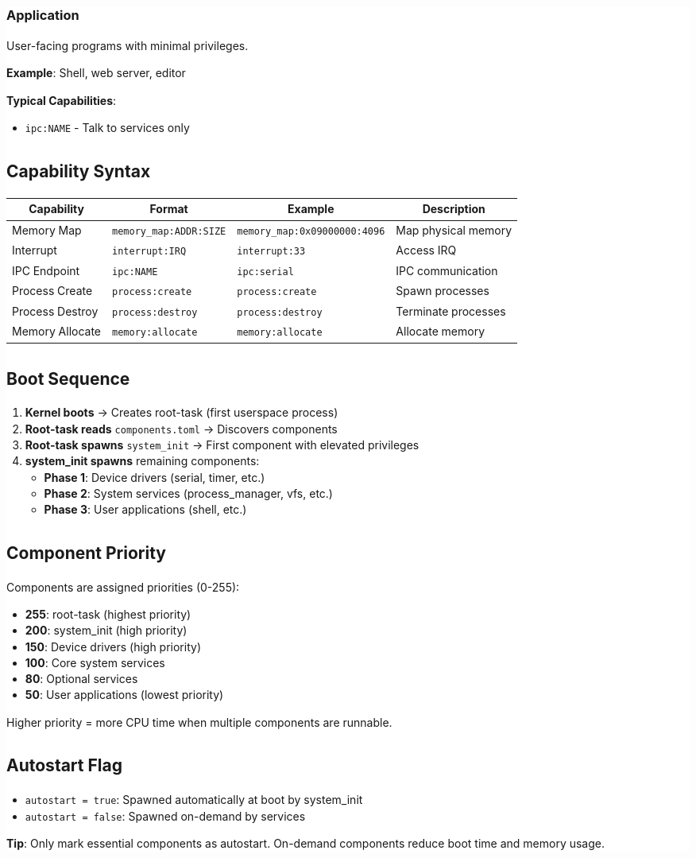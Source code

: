 ### Application
User-facing programs with minimal privileges.

**Example**: Shell, web server, editor

**Typical Capabilities**:
- `ipc:NAME` - Talk to services only

## Capability Syntax

| Capability | Format | Example | Description |
|------------|--------|---------|-------------|
| Memory Map | `memory_map:ADDR:SIZE` | `memory_map:0x09000000:4096` | Map physical memory |
| Interrupt | `interrupt:IRQ` | `interrupt:33` | Access IRQ |
| IPC Endpoint | `ipc:NAME` | `ipc:serial` | IPC communication |
| Process Create | `process:create` | `process:create` | Spawn processes |
| Process Destroy | `process:destroy` | `process:destroy` | Terminate processes |
| Memory Allocate | `memory:allocate` | `memory:allocate` | Allocate memory |

## Boot Sequence

1. **Kernel boots** → Creates root-task (first userspace process)
2. **Root-task reads** `components.toml` → Discovers components
3. **Root-task spawns** `system_init` → First component with elevated privileges
4. **system_init spawns** remaining components:
   - **Phase 1**: Device drivers (serial, timer, etc.)
   - **Phase 2**: System services (process_manager, vfs, etc.)
   - **Phase 3**: User applications (shell, etc.)

## Component Priority

Components are assigned priorities (0-255):

- **255**: root-task (highest priority)
- **200**: system_init (high priority)
- **150**: Device drivers (high priority)
- **100**: Core system services
- **80**: Optional services
- **50**: User applications (lowest priority)

Higher priority = more CPU time when multiple components are runnable.

## Autostart Flag

- `autostart = true`: Spawned automatically at boot by system_init
- `autostart = false`: Spawned on-demand by services

**Tip**: Only mark essential components as autostart. On-demand components reduce boot time and memory usage.
